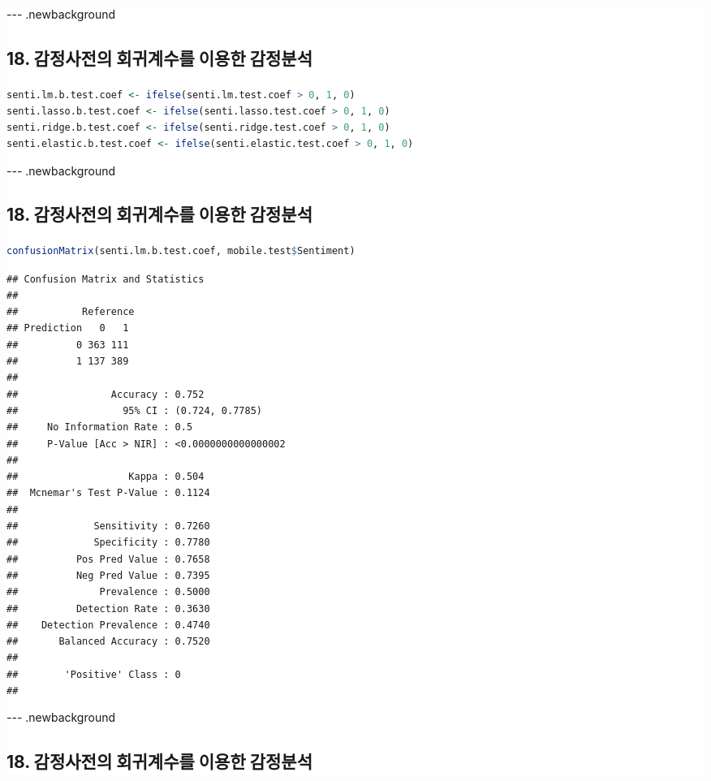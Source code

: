 --- .newbackground

## 18. 감정사전의 회귀계수를 이용한 감정분석


```r
senti.lm.b.test.coef <- ifelse(senti.lm.test.coef > 0, 1, 0)
senti.lasso.b.test.coef <- ifelse(senti.lasso.test.coef > 0, 1, 0)
senti.ridge.b.test.coef <- ifelse(senti.ridge.test.coef > 0, 1, 0)
senti.elastic.b.test.coef <- ifelse(senti.elastic.test.coef > 0, 1, 0)
```

--- .newbackground

## 18. 감정사전의 회귀계수를 이용한 감정분석


```r
confusionMatrix(senti.lm.b.test.coef, mobile.test$Sentiment)
```

```
## Confusion Matrix and Statistics
## 
##           Reference
## Prediction   0   1
##          0 363 111
##          1 137 389
##                                              
##                Accuracy : 0.752              
##                  95% CI : (0.724, 0.7785)    
##     No Information Rate : 0.5                
##     P-Value [Acc > NIR] : <0.0000000000000002
##                                              
##                   Kappa : 0.504              
##  Mcnemar's Test P-Value : 0.1124             
##                                              
##             Sensitivity : 0.7260             
##             Specificity : 0.7780             
##          Pos Pred Value : 0.7658             
##          Neg Pred Value : 0.7395             
##              Prevalence : 0.5000             
##          Detection Rate : 0.3630             
##    Detection Prevalence : 0.4740             
##       Balanced Accuracy : 0.7520             
##                                              
##        'Positive' Class : 0                  
## 
```

--- .newbackground

## 18. 감정사전의 회귀계수를 이용한 감정분석
